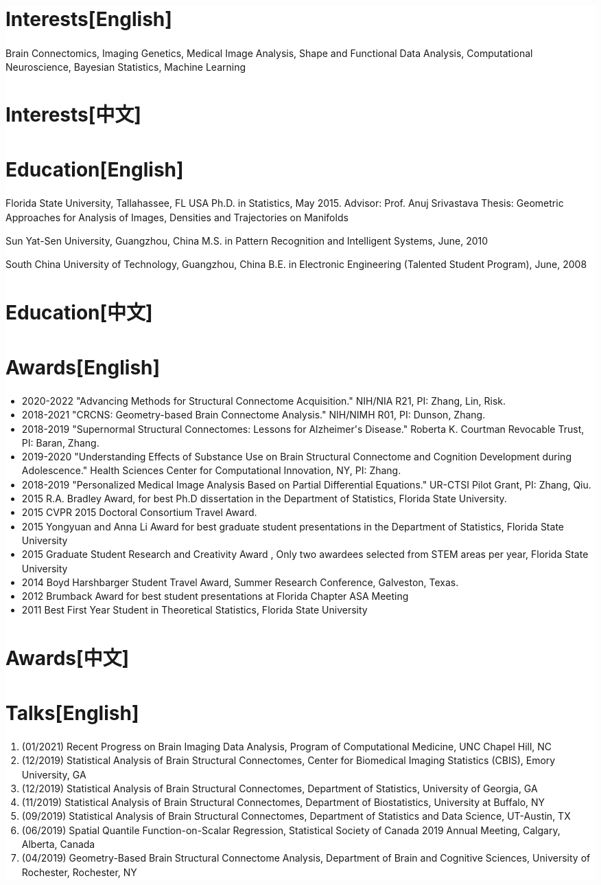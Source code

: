 # Interests[English]
Brain Connectomics, Imaging Genetics, Medical Image Analysis, Shape and Functional Data Analysis, Computational Neuroscience, Bayesian Statistics, Machine Learning
# Interests[中文]

# Education[English]
Florida State University, Tallahassee, FL USA
Ph.D. in Statistics, May 2015. Advisor: Prof. Anuj Srivastava
Thesis: Geometric Approaches for Analysis of Images, Densities and Trajectories on Manifolds

Sun Yat-Sen University, Guangzhou, China
M.S. in Pattern Recognition and Intelligent Systems, June, 2010

South China University of Technology, Guangzhou, China
B.E. in Electronic Engineering (Talented Student Program), June, 2008

# Education[中文]

# Awards[English]
- 2020-2022 "Advancing Methods for Structural Connectome Acquisition." NIH/NIA R21, PI: Zhang, Lin, Risk.
- 2018-2021 "CRCNS: Geometry-based Brain Connectome Analysis." NIH/NIMH R01, PI: Dunson, Zhang.
- 2018-2019 "Supernormal Structural Connectomes: Lessons for Alzheimer's Disease." Roberta K. Courtman Revocable Trust, PI: Baran, Zhang.
- 2019-2020 "Understanding Effects of Substance Use on Brain Structural Connectome and Cognition Development during Adolescence." Health Sciences Center for Computational Innovation, NY, PI: Zhang.
- 2018-2019 "Personalized Medical Image Analysis Based on Partial Differential Equations." UR-CTSI Pilot Grant, PI: Zhang, Qiu.
- 2015 R.A. Bradley Award, for best Ph.D dissertation in the Department of Statistics, Florida State University.
- 2015 CVPR 2015 Doctoral Consortium Travel Award.
- 2015 Yongyuan and Anna Li Award for best graduate student presentations in the Department of Statistics, Florida State University
- 2015 Graduate Student Research and Creativity Award , Only two awardees selected from STEM areas per year, Florida State University
- 2014 Boyd Harshbarger Student Travel Award, Summer Research Conference, Galveston, Texas.
- 2012 Brumback Award for best student presentations at Florida Chapter ASA Meeting
- 2011 Best First Year Student in Theoretical Statistics, Florida State University
# Awards[中文]

# Talks[English]
1. (01/2021) Recent Progress on Brain Imaging Data Analysis, Program of Computational Medicine,
UNC Chapel Hill, NC
2. (12/2019) Statistical Analysis of Brain Structural Connectomes, Center for Biomedical Imaging
Statistics (CBIS), Emory University, GA 
3. (12/2019) Statistical Analysis of Brain Structural Connectomes, Department of Statistics, University of Georgia, GA
4. (11/2019) Statistical Analysis of Brain Structural Connectomes, Department of Biostatistics, University at Buffalo, NY
5. (09/2019) Statistical Analysis of Brain Structural Connectomes, Department of Statistics and
Data Science, UT-Austin, TX
6. (06/2019) Spatial Quantile Function-on-Scalar Regression, Statistical Society of Canada 2019
Annual Meeting, Calgary, Alberta, Canada
7. (04/2019) Geometry-Based Brain Structural Connectome Analysis, Department of Brain and Cognitive Sciences, University of Rochester, Rochester, NY